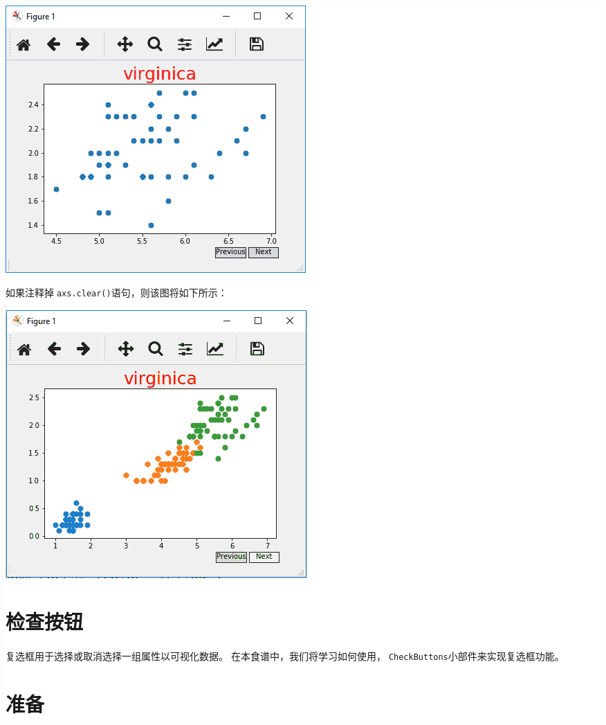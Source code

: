 ![](img/7a4f4ed2-8559-42d7-95ad-18bd0a483cf5.png)

如果注释掉  `axs.clear()`语句，则该图将如下所示：

![](img/4657a733-0a51-4fd3-89f9-f8f78cc04072.png)

# 检查按钮

复选框用于选择或取消选择一组属性以可视化数据。 在本食谱中，我们将学习如何使用， `CheckButtons`小部件来实现复选框功能。

# 准备
